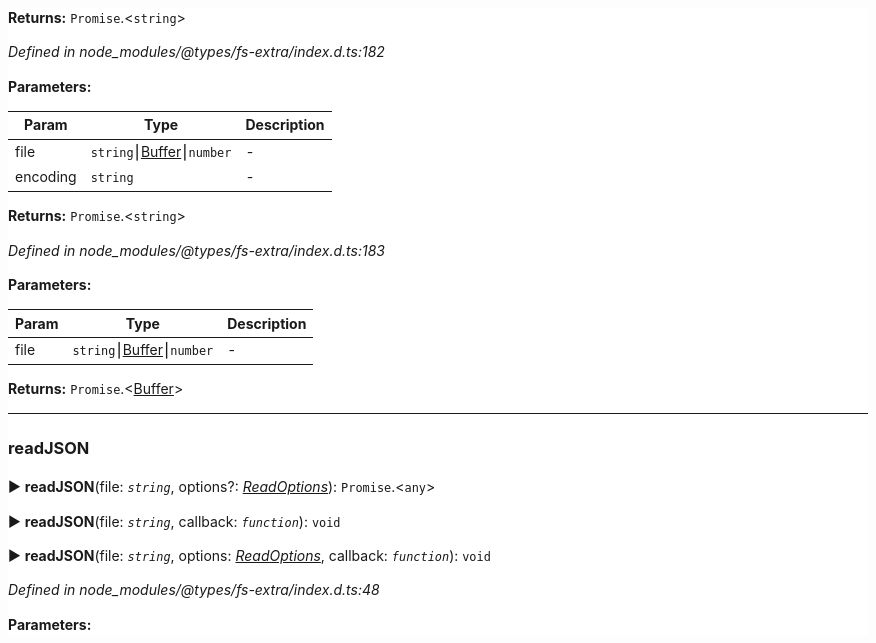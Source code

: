 



**Returns:** `Promise`.<`string`>



*Defined in node_modules/@types/fs-extra/index.d.ts:182*



**Parameters:**

| Param | Type | Description |
| ------ | ------ | ------ |
| file | `string`⎮[Buffer](../interfaces/_node_modules__types_node_index_d_.buffer.md)⎮`number`   |  - |
| encoding | `string`   |  - |





**Returns:** `Promise`.<`string`>



*Defined in node_modules/@types/fs-extra/index.d.ts:183*



**Parameters:**

| Param | Type | Description |
| ------ | ------ | ------ |
| file | `string`⎮[Buffer](../interfaces/_node_modules__types_node_index_d_.buffer.md)⎮`number`   |  - |





**Returns:** `Promise`.<[Buffer](../interfaces/_node_modules__types_node_index_d_.buffer.md)>





___

<a id="readjson"></a>

###  readJSON

► **readJSON**(file: *`string`*, options?: *[ReadOptions](../interfaces/_node_modules__types_fs_extra_index_d_.readoptions.md)*): `Promise`.<`any`>

► **readJSON**(file: *`string`*, callback: *`function`*): `void`

► **readJSON**(file: *`string`*, options: *[ReadOptions](../interfaces/_node_modules__types_fs_extra_index_d_.readoptions.md)*, callback: *`function`*): `void`



*Defined in node_modules/@types/fs-extra/index.d.ts:48*



**Parameters:**
